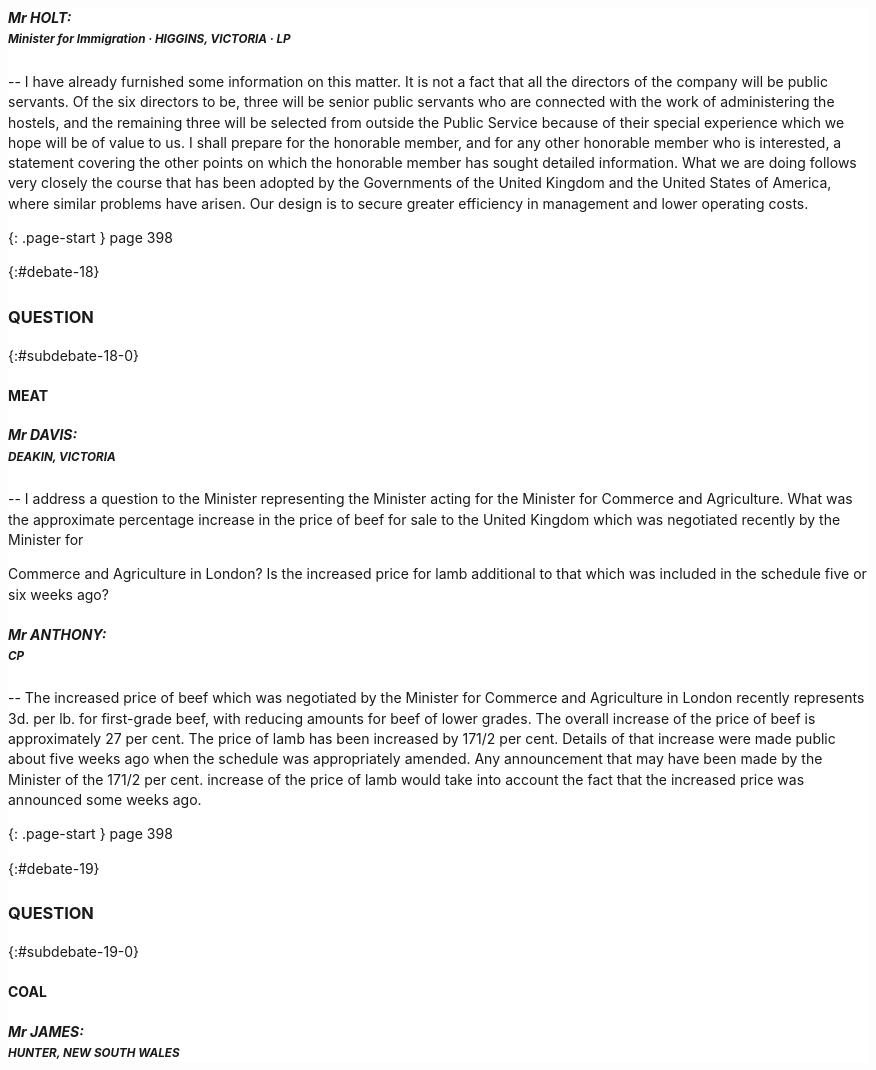 ##### Mr HOLT:<br><small class="text-muted">Minister for Immigration &middot; HIGGINS, VICTORIA &middot; LP</small>

-- I have already furnished some information on this matter. It is not a fact that all the directors of the company will be public servants. Of the six directors to be, three will be senior public servants who are connected with the work of administering the hostels, and the remaining three will be selected from outside the Public Service because of their special experience which we hope will be of value to us. I shall prepare for the honorable member, and for any other honorable member who is interested, a statement covering the other points on which the honorable member has sought detailed information. What we are doing follows very closely the course that has been adopted by the Governments of the United Kingdom and the United States of America, where similar problems have arisen. Our design is to secure greater efficiency in management and lower operating costs. 

{: .page-start }
page 398

{:#debate-18}
### QUESTION

{:#subdebate-18-0}
#### MEAT

##### Mr DAVIS:<br><small class="text-muted">DEAKIN, VICTORIA</small>

-- I address a question to the Minister representing the Minister acting for the Minister for Commerce and Agriculture. What was the approximate percentage increase in the price of beef for sale to the United Kingdom which was negotiated recently by the Minister for 

Commerce and Agriculture in London? Is the increased price for lamb additional to that which was included in the schedule five or six weeks ago? 

##### Mr ANTHONY:<br><small class="text-muted">CP</small>

-- The increased price of beef which was negotiated by the Minister for Commerce and Agriculture in London recently represents 3d. per lb. for first-grade beef, with reducing amounts for beef of lower grades. The overall increase of the price of beef is approximately 27 per cent. The price of lamb has been increased by 171/2 per cent. Details of that increase were made public about five weeks ago when the schedule was appropriately amended. Any announcement that may have been made by the Minister of the  171/2  per cent. increase of the price of lamb would take into account the fact that the increased price was announced some weeks ago. 

{: .page-start }
page 398

{:#debate-19}
### QUESTION

{:#subdebate-19-0}
#### COAL

##### Mr JAMES:<br><small class="text-muted">HUNTER, NEW SOUTH WALES</small>
